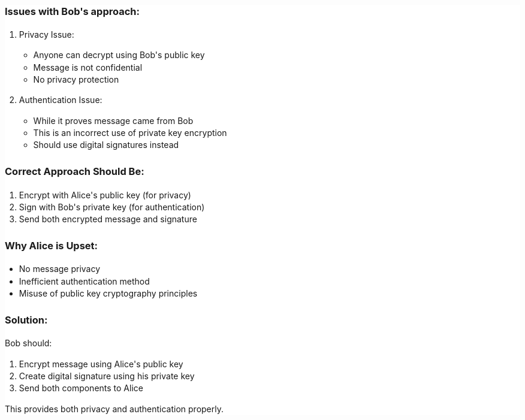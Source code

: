 ### Issues with Bob's approach:

1. Privacy Issue:
   * Anyone can decrypt using Bob's public key
   * Message is not confidential
   * No privacy protection

2. Authentication Issue:
   * While it proves message came from Bob
   * This is an incorrect use of private key encryption
   * Should use digital signatures instead

### Correct Approach Should Be:
1. Encrypt with Alice's public key (for privacy)
2. Sign with Bob's private key (for authentication)
3. Send both encrypted message and signature

### Why Alice is Upset:
* No message privacy
* Inefficient authentication method
* Misuse of public key cryptography principles

### Solution:
Bob should:
1. Encrypt message using Alice's public key
2. Create digital signature using his private key
3. Send both components to Alice

This provides both privacy and authentication properly.
